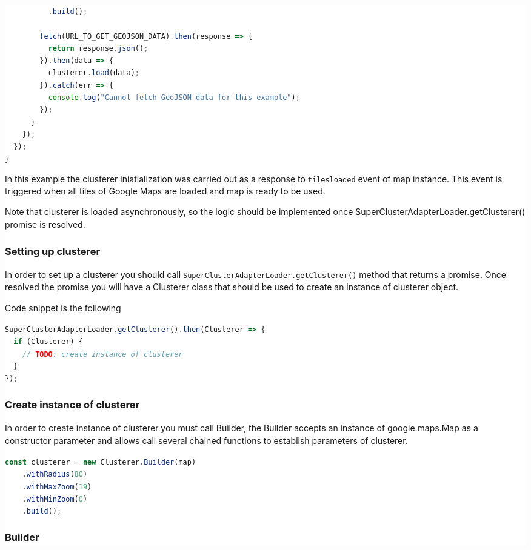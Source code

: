 ```js
          .build();

        fetch(URL_TO_GET_GEOJSON_DATA).then(response => {
          return response.json();
        }).then(data => {
          clusterer.load(data);
        }).catch(err => {
          console.log("Cannot fetch GeoJSON data for this example");
        });
      }
    });
  });
}
```

In this example the clusterer iniatialization was carried out as a response to `tilesloaded` event of map instance. This event is triggered when all tiles of Google Maps are loaded and map is ready to be used.

Note that clusterer is loaded asynchronously, so the logic should be implemented once SuperClusterAdapterLoader.getClusterer() promise is resolved.

### Setting up clusterer

In order to set up a clusterer you should call `SuperClusterAdapterLoader.getClusterer()` method that returns a promise. Once resolved the promise you will have a Clusterer class that should be used to create an instance of clusterer object.

Code snippet is the following

```js
SuperClusterAdapterLoader.getClusterer().then(Clusterer => {
  if (Clusterer) {
    // TODO: create instance of clusterer
  }
});
```

### Create instance of clusterer

In order to create instance of clusterer you must call Builder, the Builder accepts an instance of google.maps.Map as a constructor parameter and allows call several chained functions to establish parameters of clusterer.

```js
const clusterer = new Clusterer.Builder(map)
    .withRadius(80)
    .withMaxZoom(19)
    .withMinZoom(0)
    .build();
```

### Builder
